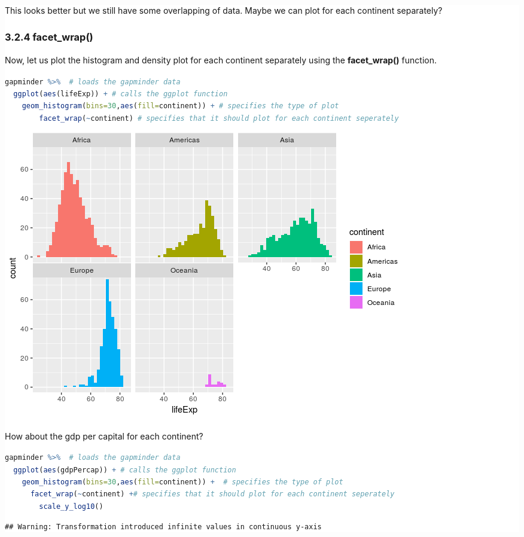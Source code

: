 This looks better but we still have some overlapping of data. Maybe we can plot for each continent separately?

### 3.2.4 **facet\_wrap()**

Now, let us plot the histogram and density plot for each continent separately using the **facet\_wrap()** function.

``` r
gapminder %>%  # loads the gapminder data
  ggplot(aes(lifeExp)) + # calls the ggplot function
    geom_histogram(bins=30,aes(fill=continent)) + # specifies the type of plot
        facet_wrap(~continent) # specifies that it should plot for each continent seperately
```

![](Homework2_files/figure-markdown_github/unnamed-chunk-28-1.png)

How about the gdp per capital for each continent?

``` r
gapminder %>%  # loads the gapminder data
  ggplot(aes(gdpPercap)) + # calls the ggplot function
    geom_histogram(bins=30,aes(fill=continent)) +  # specifies the type of plot
      facet_wrap(~continent) +# specifies that it should plot for each continent seperately
        scale_y_log10()
```

    ## Warning: Transformation introduced infinite values in continuous y-axis

